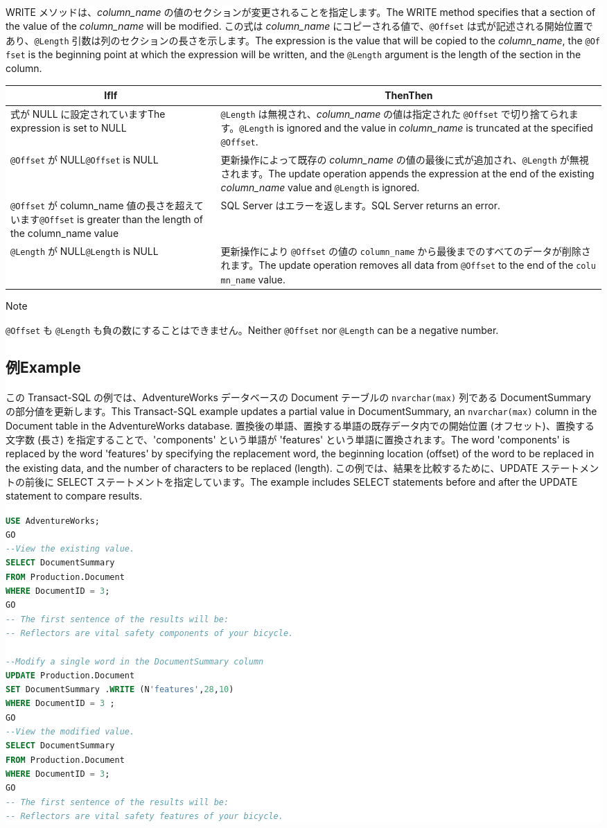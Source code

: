  <span data-ttu-id="4a9ec-143">WRITE メソッドは、*column_name* の値のセクションが変更されることを指定します。</span><span class="sxs-lookup"><span data-stu-id="4a9ec-143">The WRITE method specifies that a section of the value of the *column_name* will be modified.</span></span> <span data-ttu-id="4a9ec-144">この式は *column_name* にコピーされる値で、`@Offset` は式が記述される開始位置であり、`@Length` 引数は列のセクションの長さを示します。</span><span class="sxs-lookup"><span data-stu-id="4a9ec-144">The expression is the value that will be copied to the *column_name*, the `@Offset` is the beginning point at which the expression will be written, and the `@Length` argument is the length of the section in the column.</span></span>  
  
|<span data-ttu-id="4a9ec-145">If</span><span class="sxs-lookup"><span data-stu-id="4a9ec-145">If</span></span>|<span data-ttu-id="4a9ec-146">Then</span><span class="sxs-lookup"><span data-stu-id="4a9ec-146">Then</span></span>|  
|--------|----------|  
|<span data-ttu-id="4a9ec-147">式が NULL に設定されています</span><span class="sxs-lookup"><span data-stu-id="4a9ec-147">The expression is set to NULL</span></span>|<span data-ttu-id="4a9ec-148">`@Length` は無視され、*column_name* の値は指定された `@Offset` で切り捨てられます。</span><span class="sxs-lookup"><span data-stu-id="4a9ec-148">`@Length` is ignored and the value in *column_name* is truncated at the specified `@Offset`.</span></span>|  
|<span data-ttu-id="4a9ec-149">`@Offset` が NULL</span><span class="sxs-lookup"><span data-stu-id="4a9ec-149">`@Offset` is NULL</span></span>|<span data-ttu-id="4a9ec-150">更新操作によって既存の *column_name* の値の最後に式が追加され、`@Length` が無視されます。</span><span class="sxs-lookup"><span data-stu-id="4a9ec-150">The update operation appends the expression at the end of the existing *column_name* value and `@Length` is ignored.</span></span>|  
|<span data-ttu-id="4a9ec-151">`@Offset` が column_name 値の長さを超えています</span><span class="sxs-lookup"><span data-stu-id="4a9ec-151">`@Offset` is greater than the length of the column_name value</span></span>|<span data-ttu-id="4a9ec-152">SQL Server はエラーを返します。</span><span class="sxs-lookup"><span data-stu-id="4a9ec-152">SQL Server returns an error.</span></span>|  
|<span data-ttu-id="4a9ec-153">`@Length` が NULL</span><span class="sxs-lookup"><span data-stu-id="4a9ec-153">`@Length` is NULL</span></span>|<span data-ttu-id="4a9ec-154">更新操作により `@Offset` の値の `column_name` から最後までのすべてのデータが削除されます。</span><span class="sxs-lookup"><span data-stu-id="4a9ec-154">The update operation removes all data from `@Offset` to the end of the `column_name` value.</span></span>|  
  
> [!NOTE]
> <span data-ttu-id="4a9ec-155">`@Offset` も `@Length` も負の数にすることはできません。</span><span class="sxs-lookup"><span data-stu-id="4a9ec-155">Neither `@Offset` nor `@Length` can be a negative number.</span></span>  
  
## <a name="example"></a><span data-ttu-id="4a9ec-156">例</span><span class="sxs-lookup"><span data-stu-id="4a9ec-156">Example</span></span>  

 <span data-ttu-id="4a9ec-157">この Transact-SQL の例では、AdventureWorks データベースの Document テーブルの `nvarchar(max)` 列である DocumentSummary の部分値を更新します。</span><span class="sxs-lookup"><span data-stu-id="4a9ec-157">This Transact-SQL example updates a partial value in DocumentSummary, an `nvarchar(max)` column in the Document table in the AdventureWorks database.</span></span> <span data-ttu-id="4a9ec-158">置換後の単語、置換する単語の既存データ内での開始位置 (オフセット)、置換する文字数 (長さ) を指定することで、'components' という単語が 'features' という単語に置換されます。</span><span class="sxs-lookup"><span data-stu-id="4a9ec-158">The word 'components' is replaced by the word 'features' by specifying the replacement word, the beginning location (offset) of the word to be replaced in the existing data, and the number of characters to be replaced (length).</span></span> <span data-ttu-id="4a9ec-159">この例では、結果を比較するために、UPDATE ステートメントの前後に SELECT ステートメントを指定しています。</span><span class="sxs-lookup"><span data-stu-id="4a9ec-159">The example includes SELECT statements before and after the UPDATE statement to compare results.</span></span>  
  
```sql
USE AdventureWorks;  
GO  
--View the existing value.  
SELECT DocumentSummary  
FROM Production.Document  
WHERE DocumentID = 3;  
GO  
-- The first sentence of the results will be:  
-- Reflectors are vital safety components of your bicycle.  
  
--Modify a single word in the DocumentSummary column  
UPDATE Production.Document  
SET DocumentSummary .WRITE (N'features',28,10)  
WHERE DocumentID = 3 ;  
GO
--View the modified value.  
SELECT DocumentSummary  
FROM Production.Document  
WHERE DocumentID = 3;  
GO  
-- The first sentence of the results will be:  
-- Reflectors are vital safety features of your bicycle.  
```  
  